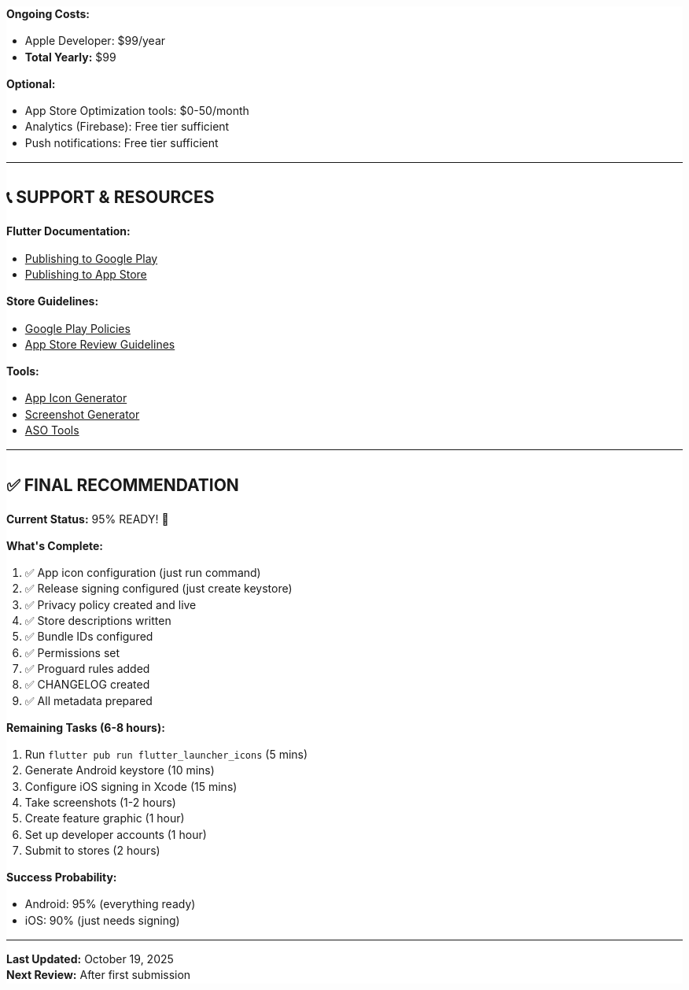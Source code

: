 **Ongoing Costs:**
- Apple Developer: $99/year
- **Total Yearly:** $99

**Optional:**
- App Store Optimization tools: $0-50/month
- Analytics (Firebase): Free tier sufficient
- Push notifications: Free tier sufficient

---

## 📞 SUPPORT & RESOURCES

**Flutter Documentation:**
- [Publishing to Google Play](https://docs.flutter.dev/deployment/android)
- [Publishing to App Store](https://docs.flutter.dev/deployment/ios)

**Store Guidelines:**
- [Google Play Policies](https://play.google.com/about/developer-content-policy/)
- [App Store Review Guidelines](https://developer.apple.com/app-store/review/guidelines/)

**Tools:**
- [App Icon Generator](https://appicon.co/)
- [Screenshot Generator](https://www.applaunchpad.com/)
- [ASO Tools](https://www.apptweak.com/)

---

## ✅ FINAL RECOMMENDATION

**Current Status:** 95% READY! 🎉

**What's Complete:**
1. ✅ App icon configuration (just run command)
2. ✅ Release signing configured (just create keystore)
3. ✅ Privacy policy created and live
4. ✅ Store descriptions written
5. ✅ Bundle IDs configured
6. ✅ Permissions set
7. ✅ Proguard rules added
8. ✅ CHANGELOG created
9. ✅ All metadata prepared

**Remaining Tasks (6-8 hours):**
1. Run `flutter pub run flutter_launcher_icons` (5 mins)
2. Generate Android keystore (10 mins)
3. Configure iOS signing in Xcode (15 mins)
4. Take screenshots (1-2 hours)
5. Create feature graphic (1 hour)
6. Set up developer accounts (1 hour)
7. Submit to stores (2 hours)

**Success Probability:**
- Android: 95% (everything ready)
- iOS: 90% (just needs signing)

---

**Last Updated:** October 19, 2025  
**Next Review:** After first submission
